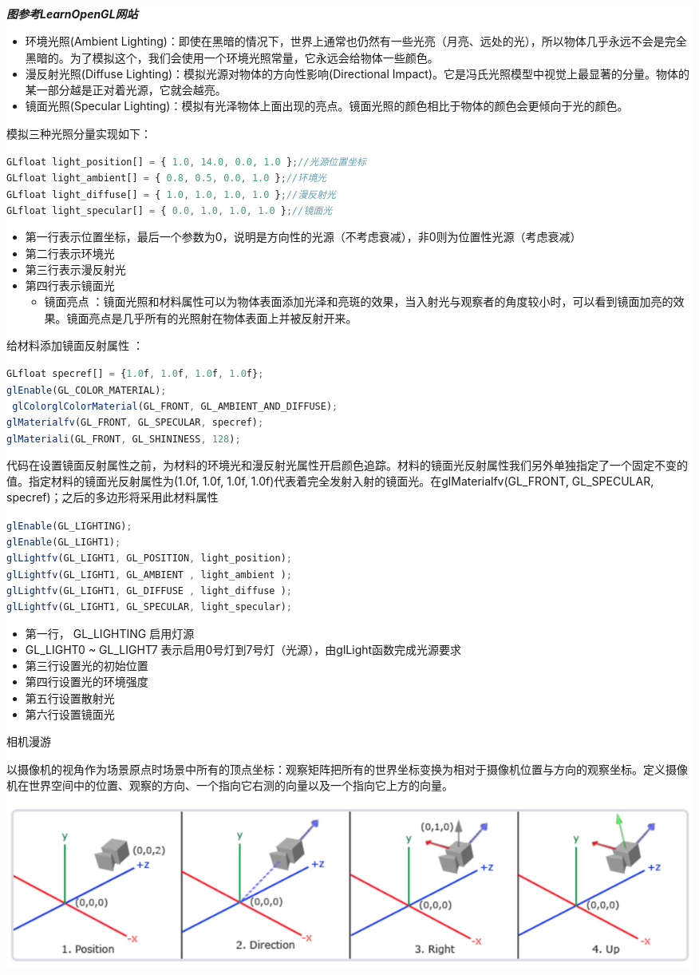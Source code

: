 ***图参考LearnOpenGL网站***

* 环境光照(Ambient Lighting)：即使在黑暗的情况下，世界上通常也仍然有一些光亮（月亮、远处的光），所以物体几乎永远不会是完全黑暗的。为了模拟这个，我们会使用一个环境光照常量，它永远会给物体一些颜色。
* 漫反射光照(Diffuse Lighting)：模拟光源对物体的方向性影响(Directional Impact)。它是冯氏光照模型中视觉上最显著的分量。物体的某一部分越是正对着光源，它就会越亮。
* 镜面光照(Specular Lighting)：模拟有光泽物体上面出现的亮点。镜面光照的颜色相比于物体的颜色会更倾向于光的颜色。

模拟三种光照分量实现如下：

```js
GLfloat light_position[] = { 1.0, 14.0, 0.0, 1.0 };//光源位置坐标
GLfloat light_ambient[] = { 0.8, 0.5, 0.0, 1.0 };//环境光
GLfloat light_diffuse[] = { 1.0, 1.0, 1.0, 1.0 };//漫反射光
GLfloat light_specular[] = { 0.0, 1.0, 1.0, 1.0 };//镜面光
```

* 第一行表示位置坐标，最后一个参数为0，说明是方向性的光源（不考虑衰减），非0则为位置性光源（考虑衰减）
* 第二行表示环境光
* 第三行表示漫反射光
* 第四行表示镜面光
  * 镜面亮点 ：镜面光照和材料属性可以为物体表面添加光泽和亮斑的效果，当入射光与观察者的角度较小时，可以看到镜面加亮的效果。镜面亮点是几乎所有的光照射在物体表面上并被反射开来。

给材料添加镜面反射属性 ：

```js
GLfloat specref[] = {1.0f, 1.0f, 1.0f, 1.0f};
glEnable(GL_COLOR_MATERIAL);
 glColorglColorMaterial(GL_FRONT, GL_AMBIENT_AND_DIFFUSE);
glMaterialfv(GL_FRONT, GL_SPECULAR, specref);
glMateriali(GL_FRONT, GL_SHININESS, 128);
```

代码在设置镜面反射属性之前，为材料的环境光和漫反射光属性开启颜色追踪。材料的镜面光反射属性我们另外单独指定了一个固定不变的值。指定材料的镜面光反射属性为(1.0f, 1.0f, 1.0f, 1.0f)代表着完全发射入射的镜面光。在glMaterialfv(GL\_FRONT, GL\_SPECULAR, specref)；之后的多边形将采用此材料属性

```js
glEnable(GL_LIGHTING);
glEnable(GL_LIGHT1);
glLightfv(GL_LIGHT1, GL_POSITION, light_position);
glLightfv(GL_LIGHT1, GL_AMBIENT , light_ambient );
glLightfv(GL_LIGHT1, GL_DIFFUSE , light_diffuse );
glLightfv(GL_LIGHT1, GL_SPECULAR, light_specular);
```

* 第一行， GL\_LIGHTING 启用灯源
* GL\_LIGHT0 ~ GL\_LIGHT7 表示启用0号灯到7号灯（光源），由glLight函数完成光源要求
* 第三行设置光的初始位置
* 第四行设置光的环境强度
* 第五行设置散射光
* 第六行设置镜面光

相机漫游

以摄像机的视角作为场景原点时场景中所有的顶点坐标：观察矩阵把所有的世界坐标变换为相对于摄像机位置与方向的观察坐标。定义摄像机在世界空间中的位置、观察的方向、一个指向它右测的向量以及一个指向它上方的向量。

![屏幕快照 2018-01-07 下午10.51.27.png](resources/0017AB183DF46A61D9BA8A9957ABCC26.png)
